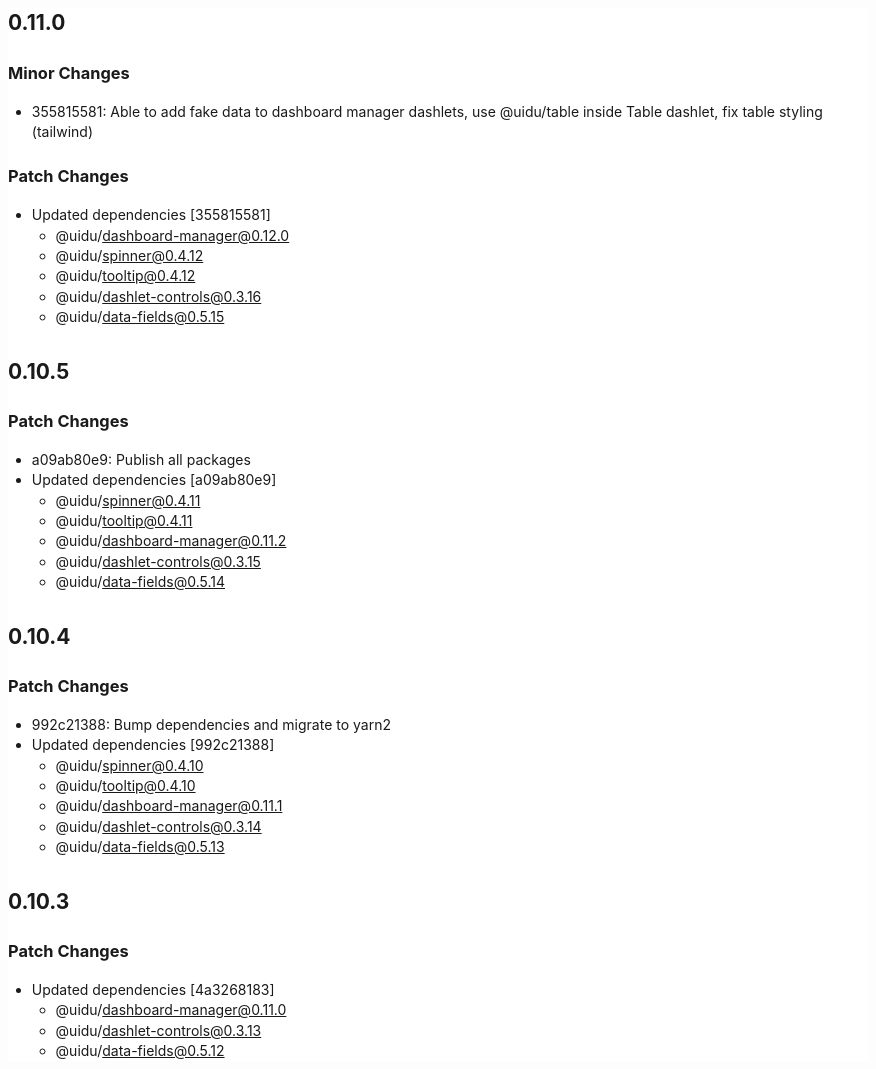## 0.11.0

### Minor Changes

- 355815581: Able to add fake data to dashboard manager dashlets, use @uidu/table inside Table dashlet, fix table styling (tailwind)

### Patch Changes

- Updated dependencies [355815581]
  - @uidu/dashboard-manager@0.12.0
  - @uidu/spinner@0.4.12
  - @uidu/tooltip@0.4.12
  - @uidu/dashlet-controls@0.3.16
  - @uidu/data-fields@0.5.15

## 0.10.5

### Patch Changes

- a09ab80e9: Publish all packages
- Updated dependencies [a09ab80e9]
  - @uidu/spinner@0.4.11
  - @uidu/tooltip@0.4.11
  - @uidu/dashboard-manager@0.11.2
  - @uidu/dashlet-controls@0.3.15
  - @uidu/data-fields@0.5.14

## 0.10.4

### Patch Changes

- 992c21388: Bump dependencies and migrate to yarn2
- Updated dependencies [992c21388]
  - @uidu/spinner@0.4.10
  - @uidu/tooltip@0.4.10
  - @uidu/dashboard-manager@0.11.1
  - @uidu/dashlet-controls@0.3.14
  - @uidu/data-fields@0.5.13

## 0.10.3

### Patch Changes

- Updated dependencies [4a3268183]
  - @uidu/dashboard-manager@0.11.0
  - @uidu/dashlet-controls@0.3.13
  - @uidu/data-fields@0.5.12
